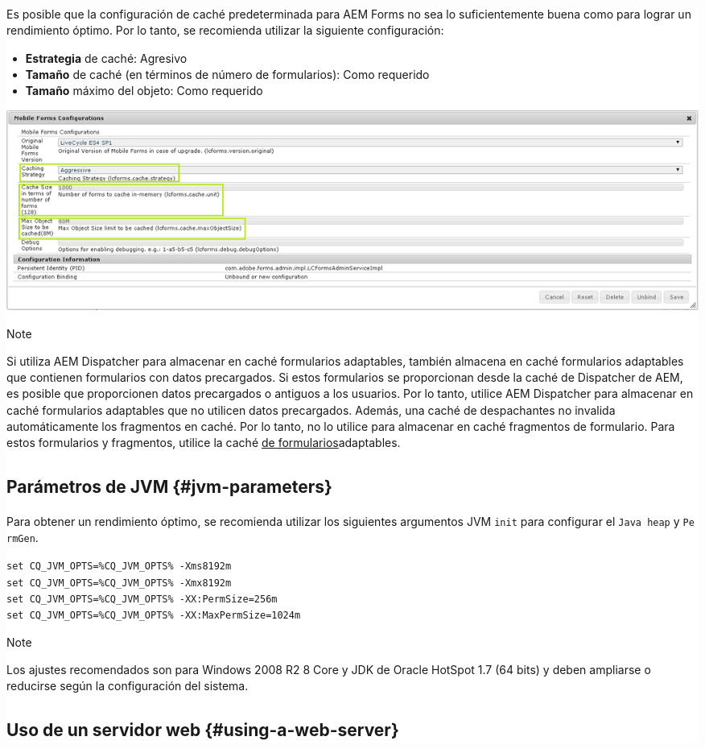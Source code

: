 Es posible que la configuración de caché predeterminada para AEM Forms no sea lo suficientemente buena como para lograr un rendimiento óptimo. Por lo tanto, se recomienda utilizar la siguiente configuración:

* **Estrategia** de caché: Agresivo
* **Tamaño** de caché (en términos de número de formularios): Como requerido
* **Tamaño** máximo del objeto: Como requerido

![Configuraciones de formularios móviles](assets/snap.png)

>[!NOTE]
>
>Si utiliza AEM Dispatcher para almacenar en caché formularios adaptables, también almacena en caché formularios adaptables que contienen formularios con datos precargados. Si estos formularios se proporcionan desde la caché de Dispatcher de AEM, es posible que proporcionen datos precargados o antiguos a los usuarios. Por lo tanto, utilice AEM Dispatcher para almacenar en caché formularios adaptables que no utilicen datos precargados. Además, una caché de despachantes no invalida automáticamente los fragmentos en caché. Por lo tanto, no lo utilice para almacenar en caché fragmentos de formulario. Para estos formularios y fragmentos, utilice la caché [de formularios](../../forms/using/configure-adaptive-forms-cache.md)adaptables.

## Parámetros de JVM {#jvm-parameters}

Para obtener un rendimiento óptimo, se recomienda utilizar los siguientes argumentos JVM `init` para configurar el `Java heap` y `PermGen`.

```shell
set CQ_JVM_OPTS=%CQ_JVM_OPTS% -Xms8192m
set CQ_JVM_OPTS=%CQ_JVM_OPTS% -Xmx8192m
set CQ_JVM_OPTS=%CQ_JVM_OPTS% -XX:PermSize=256m
set CQ_JVM_OPTS=%CQ_JVM_OPTS% -XX:MaxPermSize=1024m
```

>[!NOTE]
>
>Los ajustes recomendados son para Windows 2008 R2 8 Core y JDK de Oracle HotSpot 1.7 (64 bits) y deben ampliarse o reducirse según la configuración del sistema.

## Uso de un servidor web {#using-a-web-server}
